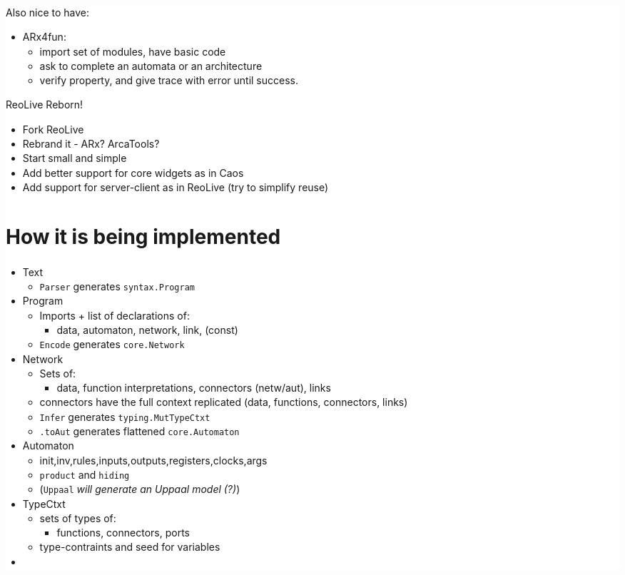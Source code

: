 Also nice to have:

- ARx4fun:
  + import set of modules, have basic code
  + ask to complete an automata or an architecture
  + verify property, and give trace with error until success. 
  

ReoLive Reborn!

- Fork ReoLive
- Rebrand it - ARx? ArcaTools?
- Start small and simple
- Add better support for core widgets as in Caos
- Add support for server-client as in ReoLive (try to simplify reuse)

  
# How it is being implemented

- Text
  - `Parser` generates `syntax.Program`
- Program
  - Imports + list of declarations of:
    - data, automaton, network, link, (const)
  - `Encode` generates `core.Network`
- Network
  - Sets of:
    - data, function interpretations, connectors (netw/aut), links
  - connectors have the full context replicated (data, functions, connectors, links)
  - `Infer` generates `typing.MutTypeCtxt`
  - `.toAut` generates flattened `core.Automaton`
- Automaton
  - init,inv,rules,inputs,outputs,registers,clocks,args
  - `product` and `hiding`
  - (`Uppaal` _will generate an Uppaal model (?)_)
- TypeCtxt
  - sets of types of:
    - functions, connectors, ports
  - type-contraints and seed for variables
- 
